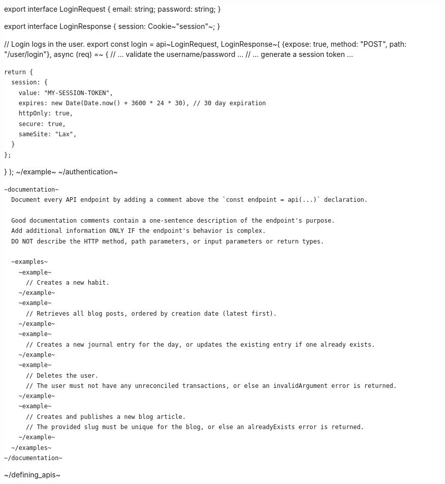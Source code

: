 export interface LoginRequest {
  email: string;
  password: string;
}

export interface LoginResponse {
  session: Cookie~"session"~;
}

// Login logs in the user.
export const login = api~LoginRequest, LoginResponse~(
  {expose: true, method: "POST", path: "/user/login"},
  async (req) =~ {
    // ... validate the username/password ...
    // ... generate a session token ...

    return {
      session: {
        value: "MY-SESSION-TOKEN",
        expires: new Date(Date.now() + 3600 * 24 * 30), // 30 day expiration
        httpOnly: true,
        secure: true,
        sameSite: "Lax",
      }
    };
  }
);
      ~/example~
    ~/authentication~

    ~documentation~
      Document every API endpoint by adding a comment above the `const endpoint = api(...)` declaration.

      Good documentation comments contain a one-sentence description of the endpoint's purpose.
      Add additional information ONLY IF the endpoint's behavior is complex.
      DO NOT describe the HTTP method, path parameters, or input parameters or return types.

      ~examples~
        ~example~
          // Creates a new habit.
        ~/example~
        ~example~
          // Retrieves all blog posts, ordered by creation date (latest first).
        ~/example~
        ~example~
          // Creates a new journal entry for the day, or updates the existing entry if one already exists.
        ~/example~
        ~example~
          // Deletes the user.
          // The user must not have any unreconciled transactions, or else an invalidArgument error is returned.
        ~/example~
        ~example~
          // Creates and publishes a new blog article.
          // The provided slug must be unique for the blog, or else an alreadyExists error is returned.
        ~/example~
      ~/examples~
    ~/documentation~
  ~/defining_apis~

